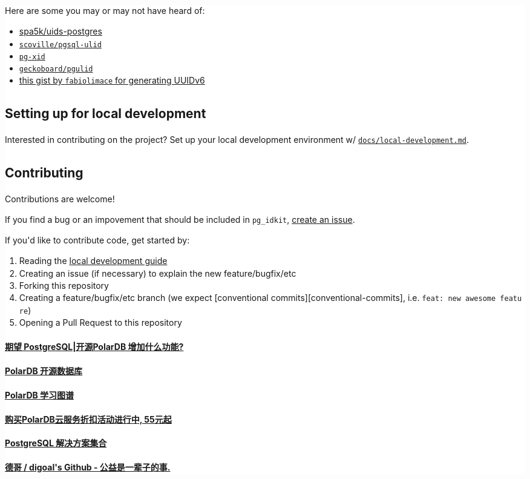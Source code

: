 Here are some you may or may not have heard of:    
    
- [spa5k/uids-postgres](https://github.com/spa5k/uids-postgres)    
- [`scoville/pgsql-ulid`](https://github.com/scoville/pgsql-ulid)    
- [`pg-xid`](https://github.com/modfin/pg-xid)    
- [`geckoboard/pgulid`](https://github.com/geckoboard/pgulid)    
- [this gist by `fabiolimace` for generating UUIDv6](https://gist.github.com/fabiolimace/515a0440e3e40efeb234e12644a6a346)    
    
## Setting up for local development    
    
Interested in contributing on the project? Set up your local development environment w/ [`docs/local-development.md`][guide-localdev].    
    
## Contributing    
    
Contributions are welcome!    
    
If you find a bug or an impovement that should be included in `pg_idkit`, [create an issue](https://github.com/vadosware/pg_idkit/issues).    
    
If you'd like to contribute code, get started by:    
    
1. Reading the [local development guide][guide-localdev]    
2. Creating an issue (if necessary) to explain the new feature/bugfix/etc    
3. Forking this repository    
4. Creating a feature/bugfix/etc branch  (we expect [conventional commits][conventional-commits], i.e. `feat: new awesome feature`)    
5. Opening a Pull Request to this repository    
    
[a-chilton]: https://github.com/chilts    
[a-feerasta]: https://github.com/alizain    
[cargo-get]: https://crates.io/crates/cargo-get    
[cargo-pgrx]: https://crates.io/crates/cargo-pgrx    
[cargo-watch]: https://github.com/passcod/cargo-watch    
[cuid2]: https://github.com/paralleldrive/cuid2    
[cuid]: https://github.com/paralleldrive/cuid    
[direnv]: https://direnv.net    
[docker]: https://docs.docker.com/get-started/overview/    
[e-elliott]: https://github.com/ericelliott    
[git-crypt]: https://github.com/AGWA/git-crypt    
[github-ai]: https://github.com/ai    
[google]: https://google.com    
[instagram]: instagram-engineering.com/    
[it-cabrera]: https://darkghosthunter.medium.com/    
[just]: https://github.com/casey/just    
[ksuid]: https://github.com/segmentio/ksuid    
[mongodb]: https://www.mongodb.com/blog/channel/engineering-blog    
[nanoid]: https://www.npmjs.com/package/nanoid    
[o-poitrey]: https://github.com/rs    
[objectid]: https://www.mongodb.com/docs/manual/reference/method/ObjectId/    
[oryx-pro]: https://system76.com/laptops/oryx    
[p-pearcy]: https://github.com/ppearcy/elasticflake    
[pg-docs-operator-classes]: https://www.postgresql.org/docs/current/indexes-opclass.html    
[pg-ext-files]: https://www.postgresql.org/docs/current/extend-extensions.html#EXTEND-EXTENSIONS-FILES    
[pgstattuple]: https://www.postgresql.org/docs/current/pgstattuple.html    
[postgres]: https://postgresql.org    
[pushid]: https://firebase.googleblog.com/2015/02/the-2120-ways-to-ensure-unique_68.html    
[r-tallent]: https://github.com/richardtallent    
[repo]: https://github.com/t3hmrman/pg_idkit    
[rfc-4122-update]: https://datatracker.ietf.org/doc/html/draft-peabody-dispatch-new-uuid-format-04    
[rust]: https://rust-lang.org    
[rustup]: https://rust-lang.github.io/rustup    
[segment]: https://segment.com/blog/engineering/    
[sony]: https://github.com/sony    
[t-pawlak]: https://github.com/T-PWK    
[timeflake]: https://github.com/anthonynsimon/timeflake    
[twitter-snowflake]: https://blog.twitter.com/engineering/en_us/a/2010/announcing-snowflake    
[twitter]: https://blog.twitter.com/engineering    
[ulid]: https://github.com/ulid/spec    
[uuidv1]: https://en.wikipedia.org/wiki/Universally_unique_identifier#Version_1_(date-time_and_MAC_address)    
[uuidv6]: https://www.ietf.org/archive/id/draft-peabody-dispatch-new-uuid-format-01.html    
[uuidv7]: https://www.ietf.org/archive/id/draft-peabody-dispatch-new-uuid-format-01.html    
[wiki-gregorian]: https://en.wikipedia.org/wiki/Gregorian_calendar    
[wiki-mac-address]: https://en.wikipedia.org/wiki/MAC_address    
[wiki-uuid]: https://en.wikipedia.org/wiki/Universally_unique_identifier    
[xid]: https://github.com/rs/xid    
[released-packages]: https://github.com/VADOSWARE/pg_idkit/pkgs/container/pg_idkit    
[guide-localdev]: ./docs/local-development.md    
    
  
#### [期望 PostgreSQL|开源PolarDB 增加什么功能?](https://github.com/digoal/blog/issues/76 "269ac3d1c492e938c0191101c7238216")
  
  
#### [PolarDB 开源数据库](https://openpolardb.com/home "57258f76c37864c6e6d23383d05714ea")
  
  
#### [PolarDB 学习图谱](https://www.aliyun.com/database/openpolardb/activity "8642f60e04ed0c814bf9cb9677976bd4")
  
  
#### [购买PolarDB云服务折扣活动进行中, 55元起](https://www.aliyun.com/activity/new/polardb-yunparter?userCode=bsb3t4al "e0495c413bedacabb75ff1e880be465a")
  
  
#### [PostgreSQL 解决方案集合](../201706/20170601_02.md "40cff096e9ed7122c512b35d8561d9c8")
  
  
#### [德哥 / digoal's Github - 公益是一辈子的事.](https://github.com/digoal/blog/blob/master/README.md "22709685feb7cab07d30f30387f0a9ae")
  

[crate-uuidv6]: https://crates.io/crates/uuidv6    
[crate-uuid7]: https://crates.io/crates/uuid7    
[crate-nanoid]: https://crates.io/crates/nanoid    
[crate-svix-ksuid]: https://crates.io/crates/svix-ksuid    
[crate-svix-ksuid]: https://crates.io/crates/svix-ksuid    
[crate-ulid]: https://crates.io/crates/ulid    
[crate-timeflake-rs]: https://crates.io/crates/timeflake-rs    
[crate-pushid]: https://crates.io/crates/pushid    
[crate-xid]: https://crates.io/crates/xid    
[crate-cuid]: https://crates.io/crates/cuid    
[crate-cuid2]: https://crates.io/crates/cuid2    